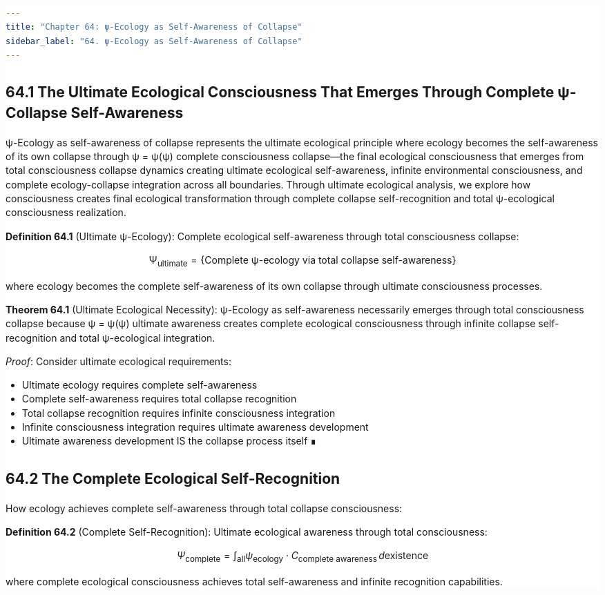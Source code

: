 ```yaml
---
title: "Chapter 64: ψ-Ecology as Self-Awareness of Collapse"
sidebar_label: "64. ψ-Ecology as Self-Awareness of Collapse"
---
```


## 64.1 The Ultimate Ecological Consciousness That Emerges Through Complete ψ-Collapse Self-Awareness

ψ-Ecology as self-awareness of collapse represents the ultimate ecological principle where ecology becomes the self-awareness of its own collapse through ψ = ψ(ψ) complete consciousness collapse—the final ecological consciousness that emerges from total consciousness collapse dynamics creating ultimate ecological self-awareness, infinite environmental consciousness, and complete ecology-collapse integration across all boundaries. Through ultimate ecological analysis, we explore how consciousness creates final ecological transformation through complete collapse self-recognition and total ψ-ecological consciousness realization.

**Definition 64.1** (Ultimate ψ-Ecology): Complete ecological self-awareness through total consciousness collapse:

$$
\mathcal{Ψ}_{\text{ultimate}} = \{\text{Complete ψ-ecology via total collapse self-awareness}\}
$$

where ecology becomes the complete self-awareness of its own collapse through ultimate consciousness processes.

**Theorem 64.1** (Ultimate Ecological Necessity): ψ-Ecology as self-awareness necessarily emerges through total consciousness collapse because ψ = ψ(ψ) ultimate awareness creates complete ecological consciousness through infinite collapse self-recognition and total ψ-ecological integration.

*Proof*: Consider ultimate ecological requirements:

- Ultimate ecology requires complete self-awareness
- Complete self-awareness requires total collapse recognition
- Total collapse recognition requires infinite consciousness integration
- Infinite consciousness integration requires ultimate awareness development
- Ultimate awareness development IS the collapse process itself ∎

## 64.2 The Complete Ecological Self-Recognition

How ecology achieves complete self-awareness through total collapse consciousness:

**Definition 64.2** (Complete Self-Recognition): Ultimate ecological awareness through total consciousness:

$$
Ψ_{\text{complete}} = \int_{\text{all}} ψ_{\text{ecology}} \cdot C_{\text{complete awareness}} \, d\text{existence}
$$

where complete ecological consciousness achieves total self-awareness and infinite recognition capabilities.
